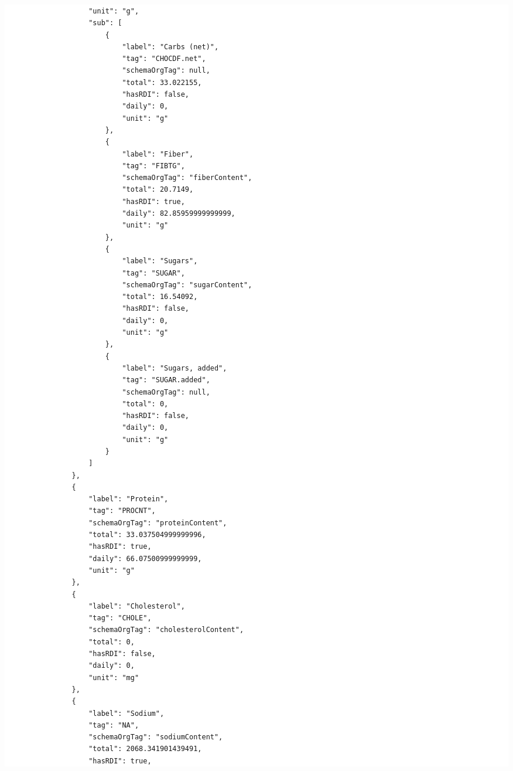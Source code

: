                        "unit": "g",
                        "sub": [
                            {
                                "label": "Carbs (net)",
                                "tag": "CHOCDF.net",
                                "schemaOrgTag": null,
                                "total": 33.022155,
                                "hasRDI": false,
                                "daily": 0,
                                "unit": "g"
                            },
                            {
                                "label": "Fiber",
                                "tag": "FIBTG",
                                "schemaOrgTag": "fiberContent",
                                "total": 20.7149,
                                "hasRDI": true,
                                "daily": 82.85959999999999,
                                "unit": "g"
                            },
                            {
                                "label": "Sugars",
                                "tag": "SUGAR",
                                "schemaOrgTag": "sugarContent",
                                "total": 16.54092,
                                "hasRDI": false,
                                "daily": 0,
                                "unit": "g"
                            },
                            {
                                "label": "Sugars, added",
                                "tag": "SUGAR.added",
                                "schemaOrgTag": null,
                                "total": 0,
                                "hasRDI": false,
                                "daily": 0,
                                "unit": "g"
                            }
                        ]
                    },
                    {
                        "label": "Protein",
                        "tag": "PROCNT",
                        "schemaOrgTag": "proteinContent",
                        "total": 33.037504999999996,
                        "hasRDI": true,
                        "daily": 66.07500999999999,
                        "unit": "g"
                    },
                    {
                        "label": "Cholesterol",
                        "tag": "CHOLE",
                        "schemaOrgTag": "cholesterolContent",
                        "total": 0,
                        "hasRDI": false,
                        "daily": 0,
                        "unit": "mg"
                    },
                    {
                        "label": "Sodium",
                        "tag": "NA",
                        "schemaOrgTag": "sodiumContent",
                        "total": 2068.341901439491,
                        "hasRDI": true,